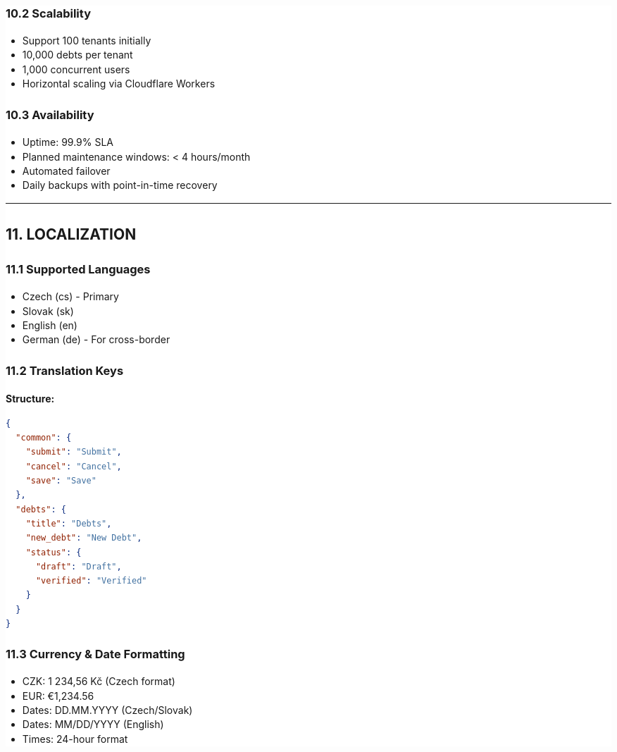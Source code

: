 ### 10.2 Scalability

- Support 100 tenants initially
- 10,000 debts per tenant
- 1,000 concurrent users
- Horizontal scaling via Cloudflare Workers

### 10.3 Availability

- Uptime: 99.9% SLA
- Planned maintenance windows: < 4 hours/month
- Automated failover
- Daily backups with point-in-time recovery

---

## 11. LOCALIZATION

### 11.1 Supported Languages

- Czech (cs) - Primary
- Slovak (sk)
- English (en)
- German (de) - For cross-border

### 11.2 Translation Keys

**Structure:**
```json
{
  "common": {
    "submit": "Submit",
    "cancel": "Cancel",
    "save": "Save"
  },
  "debts": {
    "title": "Debts",
    "new_debt": "New Debt",
    "status": {
      "draft": "Draft",
      "verified": "Verified"
    }
  }
}
```

### 11.3 Currency & Date Formatting

- CZK: 1 234,56 Kč (Czech format)
- EUR: €1,234.56
- Dates: DD.MM.YYYY (Czech/Slovak)
- Dates: MM/DD/YYYY (English)
- Times: 24-hour format
